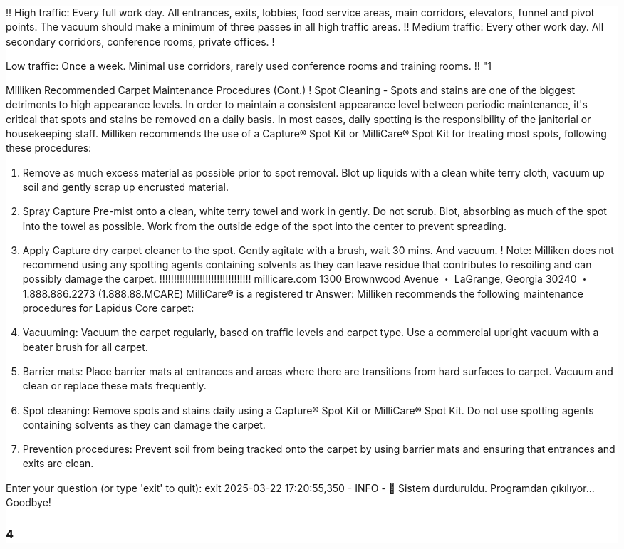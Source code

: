 !!
High traffic:  Every full work day.  All entrances, exits, lobbies, food service areas, main corridors,
elevators, funnel and pivot points.  The vacuum should make a minimum of three
passes in all high traffic areas.
!!
Medium traffic: Every other work day.  All secondary corridors, conference rooms, private offices.
!


Low traffic: Once a week. Minimal use corridors, rarely used conference rooms and training rooms.
!!
"1

Milliken Recommended Carpet Maintenance Procedures (Cont.)
!
Spot Cleaning - Spots and stains are one of the biggest detriments to high appearance levels. In
order to maintain a consistent appearance level between periodic maintenance, it's critical that
spots and stains be removed on a daily basis.  In most cases, daily spotting is the responsibility of the
janitorial or housekeeping staff. Milliken recommends the use of a Capture® Spot Kit or MilliCare®
Spot Kit for treating most spots, following these procedures:
1. Remove as much excess material as possible prior to spot removal. Blot up liquids with a
clean white terry cloth, vacuum up soil and gently scrap up encrusted material.
2. Spray Capture Pre-mist onto a clean, white terry towel and work in gently. Do not scrub.
Blot, absorbing as much of the spot into the towel as possible. Work from the outside edge
of the spot into the center to prevent spreading.
3. Apply Capture dry carpet cleaner to the spot. Gently agitate with a brush, wait 30 mins.
And vacuum.
!
Note: Milliken does not recommend using any spotting agents containing solvents as they can leave
residue that contributes to resoiling and can possibly damage the carpet.
!!!!!!!!!!!!!!!!!!!!!!!!!!!!!!!!
millicare.com
1300 Brownwood Avenue ・ LaGrange, Georgia 30240 ・ 1.888.886.2273 (1.888.88.MCARE)
MilliCare® is a registered tr
Answer: Milliken recommends the following maintenance procedures for Lapidus Core carpet:

1. Vacuuming: Vacuum the carpet regularly, based on traffic levels and carpet type. Use a commercial upright vacuum with a beater brush for all carpet.
2. Barrier mats: Place barrier mats at entrances and areas where there are transitions from hard surfaces to carpet. Vacuum and clean or replace these mats frequently.
3. Spot cleaning: Remove spots and stains daily using a Capture® Spot Kit or MilliCare® Spot Kit. Do not use spotting agents containing solvents as they can damage the carpet.
4. Prevention procedures: Prevent soil from being tracked onto the carpet by using barrier mats and ensuring that entrances and exits are clean.  


Enter your question (or type 'exit' to quit): exit
2025-03-22 17:20:55,350 - INFO - 🔴 Sistem durduruldu. Programdan çıkılıyor...
Goodbye!


### 4

